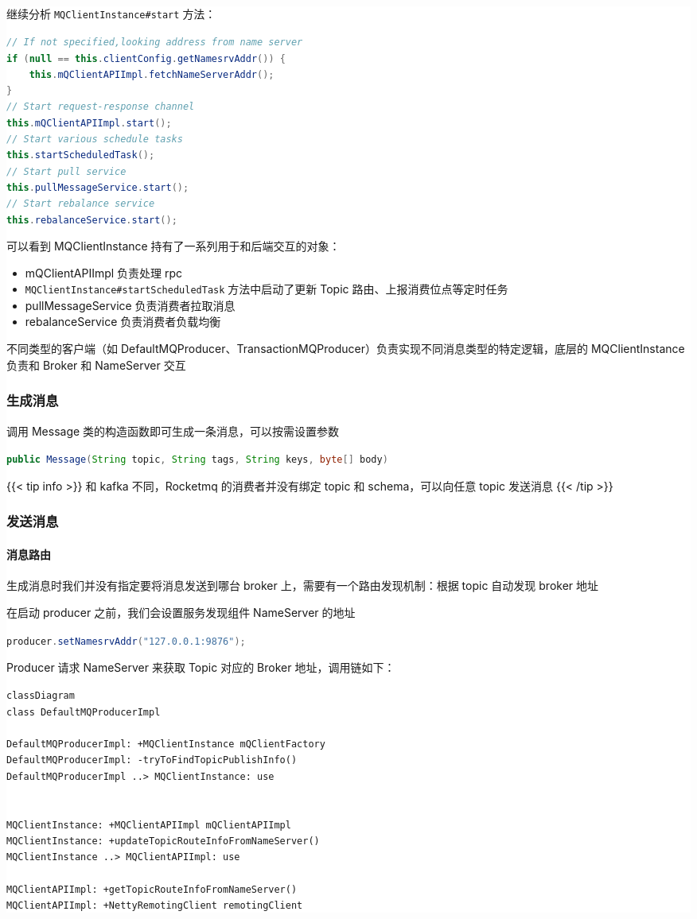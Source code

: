 ```mermaid
```

继续分析 `MQClientInstance#start` 方法：

```java
// If not specified,looking address from name server
if (null == this.clientConfig.getNamesrvAddr()) {
    this.mQClientAPIImpl.fetchNameServerAddr();
}
// Start request-response channel
this.mQClientAPIImpl.start();
// Start various schedule tasks
this.startScheduledTask();
// Start pull service
this.pullMessageService.start();
// Start rebalance service
this.rebalanceService.start();
```

可以看到 MQClientInstance 持有了一系列用于和后端交互的对象：

- mQClientAPIImpl 负责处理 rpc
- `MQClientInstance#startScheduledTask` 方法中启动了更新 Topic 路由、上报消费位点等定时任务
- pullMessageService 负责消费者拉取消息
- rebalanceService 负责消费者负载均衡

不同类型的客户端（如 DefaultMQProducer、TransactionMQProducer）负责实现不同消息类型的特定逻辑，底层的 MQClientInstance 负责和 Broker 和 NameServer 交互

### 生成消息

调用 Message 类的构造函数即可生成一条消息，可以按需设置参数

```java
public Message(String topic, String tags, String keys, byte[] body)
```

{{< tip info >}}
和 kafka 不同，Rocketmq 的消费者并没有绑定 topic 和 schema，可以向任意 topic 发送消息
{{< /tip >}}

### 发送消息

#### 消息路由

生成消息时我们并没有指定要将消息发送到哪台 broker 上，需要有一个路由发现机制：根据 topic 自动发现 broker 地址

在启动 producer 之前，我们会设置服务发现组件 NameServer 的地址

```java
producer.setNamesrvAddr("127.0.0.1:9876");
```

Producer 请求 NameServer 来获取 Topic 对应的 Broker 地址，调用链如下：

```mermaid
classDiagram
class DefaultMQProducerImpl

DefaultMQProducerImpl: +MQClientInstance mQClientFactory
DefaultMQProducerImpl: -tryToFindTopicPublishInfo()
DefaultMQProducerImpl ..> MQClientInstance: use


MQClientInstance: +MQClientAPIImpl mQClientAPIImpl
MQClientInstance: +updateTopicRouteInfoFromNameServer()
MQClientInstance ..> MQClientAPIImpl: use

MQClientAPIImpl: +getTopicRouteInfoFromNameServer()
MQClientAPIImpl: +NettyRemotingClient remotingClient
```
